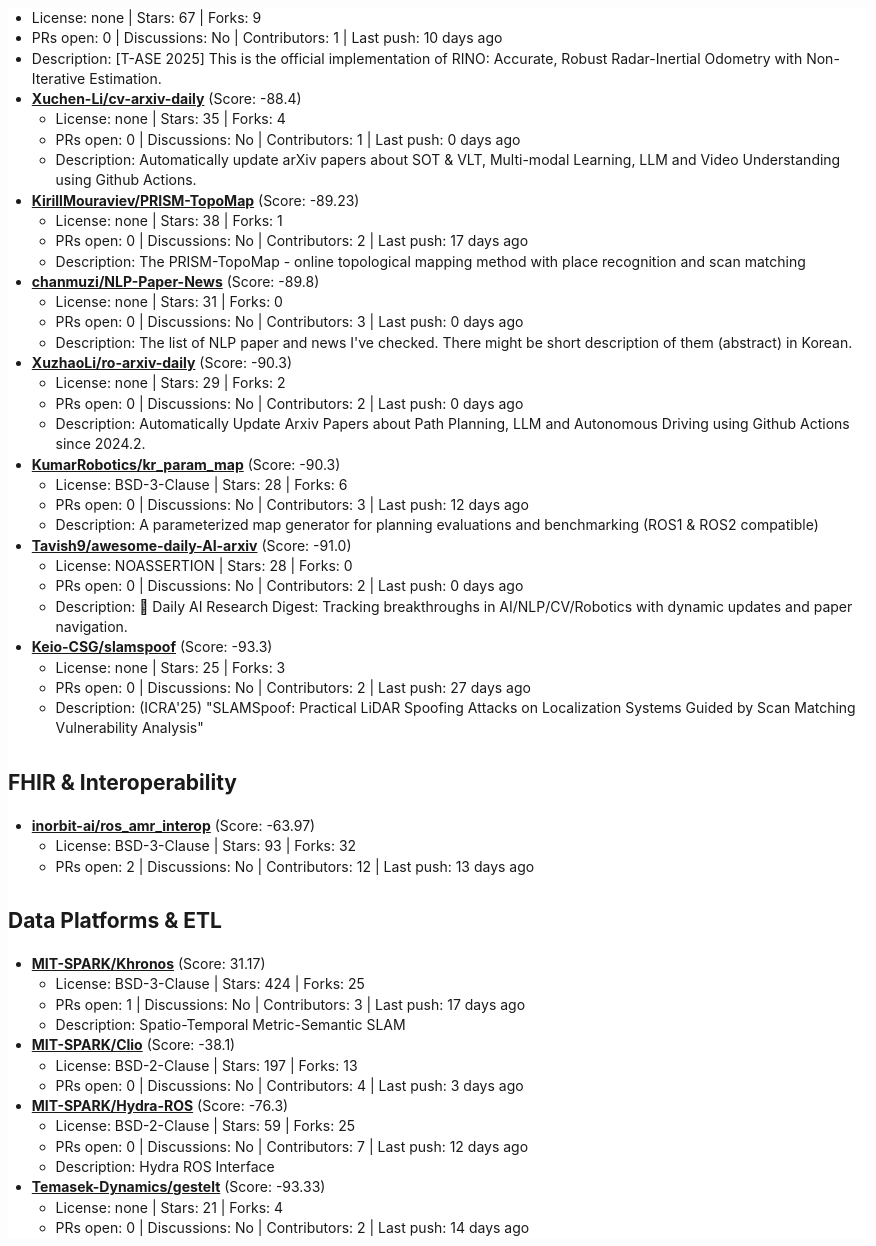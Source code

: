   - License: none | Stars: 67 | Forks: 9
  - PRs open: 0 | Discussions: No | Contributors: 1 | Last push: 10 days ago
  - Description: [T-ASE 2025] This is the official implementation of RINO: Accurate, Robust Radar-Inertial Odometry with Non-Iterative Estimation.
- **[Xuchen-Li/cv-arxiv-daily](https://github.com/Xuchen-Li/cv-arxiv-daily)** (Score: -88.4)
  - License: none | Stars: 35 | Forks: 4
  - PRs open: 0 | Discussions: No | Contributors: 1 | Last push: 0 days ago
  - Description: Automatically update arXiv papers about SOT & VLT,  Multi-modal Learning, LLM and Video Understanding using Github Actions.
- **[KirillMouraviev/PRISM-TopoMap](https://github.com/KirillMouraviev/PRISM-TopoMap)** (Score: -89.23)
  - License: none | Stars: 38 | Forks: 1
  - PRs open: 0 | Discussions: No | Contributors: 2 | Last push: 17 days ago
  - Description: The PRISM-TopoMap - online topological mapping method with place recognition and scan matching
- **[chanmuzi/NLP-Paper-News](https://github.com/chanmuzi/NLP-Paper-News)** (Score: -89.8)
  - License: none | Stars: 31 | Forks: 0
  - PRs open: 0 | Discussions: No | Contributors: 3 | Last push: 0 days ago
  - Description: The list of NLP paper and news I've checked. There might be short description of them (abstract) in Korean.
- **[XuzhaoLi/ro-arxiv-daily](https://github.com/XuzhaoLi/ro-arxiv-daily)** (Score: -90.3)
  - License: none | Stars: 29 | Forks: 2
  - PRs open: 0 | Discussions: No | Contributors: 2 | Last push: 0 days ago
  - Description: Automatically Update Arxiv Papers about Path Planning, LLM and Autonomous Driving using Github Actions since 2024.2.
- **[KumarRobotics/kr_param_map](https://github.com/KumarRobotics/kr_param_map)** (Score: -90.3)
  - License: BSD-3-Clause | Stars: 28 | Forks: 6
  - PRs open: 0 | Discussions: No | Contributors: 3 | Last push: 12 days ago
  - Description: A parameterized map generator for planning evaluations and benchmarking (ROS1 & ROS2 compatible)
- **[Tavish9/awesome-daily-AI-arxiv](https://github.com/Tavish9/awesome-daily-AI-arxiv)** (Score: -91.0)
  - License: NOASSERTION | Stars: 28 | Forks: 0
  - PRs open: 0 | Discussions: No | Contributors: 2 | Last push: 0 days ago
  - Description: 🚀 Daily AI Research Digest: Tracking breakthroughs in AI/NLP/CV/Robotics with dynamic updates and paper navigation.
- **[Keio-CSG/slamspoof](https://github.com/Keio-CSG/slamspoof)** (Score: -93.3)
  - License: none | Stars: 25 | Forks: 3
  - PRs open: 0 | Discussions: No | Contributors: 2 | Last push: 27 days ago
  - Description: (ICRA'25) "SLAMSpoof: Practical LiDAR Spoofing Attacks on Localization Systems Guided by Scan Matching Vulnerability Analysis"

## FHIR & Interoperability
- **[inorbit-ai/ros_amr_interop](https://github.com/inorbit-ai/ros_amr_interop)** (Score: -63.97)
  - License: BSD-3-Clause | Stars: 93 | Forks: 32
  - PRs open: 2 | Discussions: No | Contributors: 12 | Last push: 13 days ago

## Data Platforms & ETL
- **[MIT-SPARK/Khronos](https://github.com/MIT-SPARK/Khronos)** (Score: 31.17)
  - License: BSD-3-Clause | Stars: 424 | Forks: 25
  - PRs open: 1 | Discussions: No | Contributors: 3 | Last push: 17 days ago
  - Description: Spatio-Temporal Metric-Semantic SLAM
- **[MIT-SPARK/Clio](https://github.com/MIT-SPARK/Clio)** (Score: -38.1)
  - License: BSD-2-Clause | Stars: 197 | Forks: 13
  - PRs open: 0 | Discussions: No | Contributors: 4 | Last push: 3 days ago
- **[MIT-SPARK/Hydra-ROS](https://github.com/MIT-SPARK/Hydra-ROS)** (Score: -76.3)
  - License: BSD-2-Clause | Stars: 59 | Forks: 25
  - PRs open: 0 | Discussions: No | Contributors: 7 | Last push: 12 days ago
  - Description: Hydra ROS Interface
- **[Temasek-Dynamics/gestelt](https://github.com/Temasek-Dynamics/gestelt)** (Score: -93.33)
  - License: none | Stars: 21 | Forks: 4
  - PRs open: 0 | Discussions: No | Contributors: 2 | Last push: 14 days ago